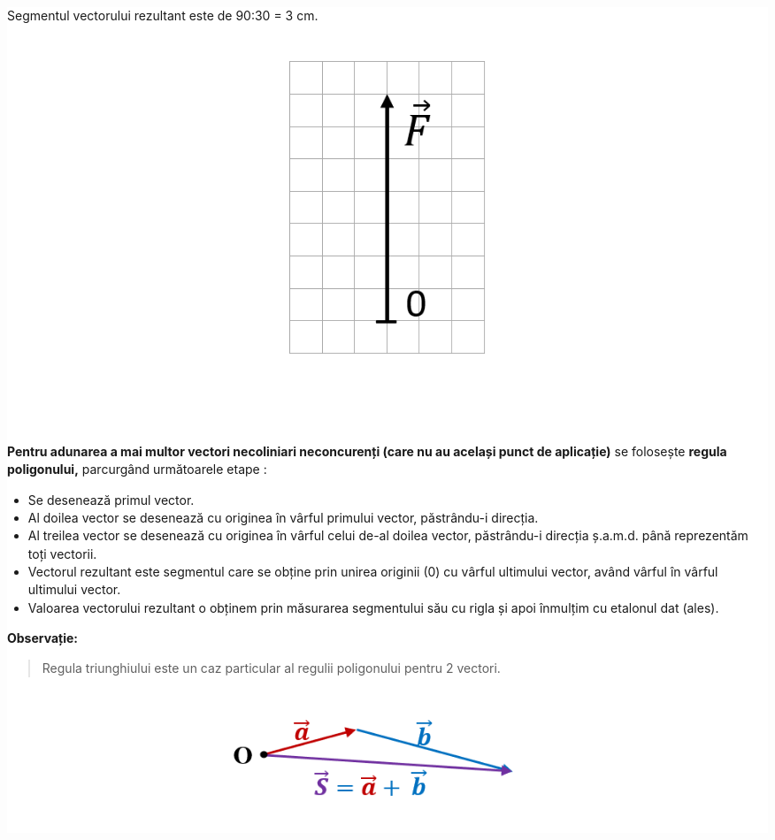 Segmentul vectorului rezultant este de 90:30 = 3 cm.

<Img className="img-responsive4" src="fizica/clasa9/capitolul3/III-1-2-3-operatii-cu-vectori-poza11-problema-rezolvata3-desen-compunere-forte-verticale-sus.png" width="1000" height="385" />





</div>


<br></br>

<div class="alert alert--primary" role="alert">

**Pentru adunarea a mai multor vectori necoliniari neconcurenți (care nu au același punct de aplicație)** se folosește **regula poligonului,** parcurgând următoarele etape :   
- Se desenează primul vector.   
- Al doilea vector se desenează cu originea în vârful primului vector, păstrându-i direcția.   
- Al treilea vector se desenează cu originea în vârful celui de-al doilea vector, păstrându-i direcția ș.a.m.d. până reprezentăm toți vectorii.   
- Vectorul rezultant este segmentul care se obține prin unirea originii (0) cu vârful ultimului vector, având vârful în vârful ultimului vector.   
- Valoarea vectorului rezultant o obținem prin măsurarea segmentului său cu rigla și apoi înmulțim cu etalonul dat (ales).


**Observație:**
  > Regula triunghiului este un caz particular al regulii poligonului pentru 2 vectori.




<Img className="img-responsive4" src="fizica/clasa9/capitolul3/III-1-2-3-operatii-cu-vectori-poza12-reprezentarea-grafica-a-regulii-triunghiului.png" width="1000" height="156" />
